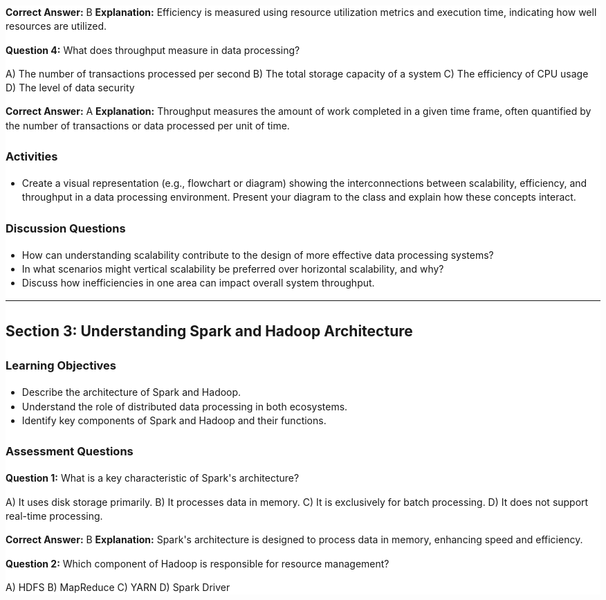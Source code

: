 **Correct Answer:** B
**Explanation:** Efficiency is measured using resource utilization metrics and execution time, indicating how well resources are utilized.

**Question 4:** What does throughput measure in data processing?

  A) The number of transactions processed per second
  B) The total storage capacity of a system
  C) The efficiency of CPU usage
  D) The level of data security

**Correct Answer:** A
**Explanation:** Throughput measures the amount of work completed in a given time frame, often quantified by the number of transactions or data processed per unit of time.

### Activities
- Create a visual representation (e.g., flowchart or diagram) showing the interconnections between scalability, efficiency, and throughput in a data processing environment. Present your diagram to the class and explain how these concepts interact.

### Discussion Questions
- How can understanding scalability contribute to the design of more effective data processing systems?
- In what scenarios might vertical scalability be preferred over horizontal scalability, and why?
- Discuss how inefficiencies in one area can impact overall system throughput.

---

## Section 3: Understanding Spark and Hadoop Architecture

### Learning Objectives
- Describe the architecture of Spark and Hadoop.
- Understand the role of distributed data processing in both ecosystems.
- Identify key components of Spark and Hadoop and their functions.

### Assessment Questions

**Question 1:** What is a key characteristic of Spark's architecture?

  A) It uses disk storage primarily.
  B) It processes data in memory.
  C) It is exclusively for batch processing.
  D) It does not support real-time processing.

**Correct Answer:** B
**Explanation:** Spark's architecture is designed to process data in memory, enhancing speed and efficiency.

**Question 2:** Which component of Hadoop is responsible for resource management?

  A) HDFS
  B) MapReduce
  C) YARN
  D) Spark Driver
